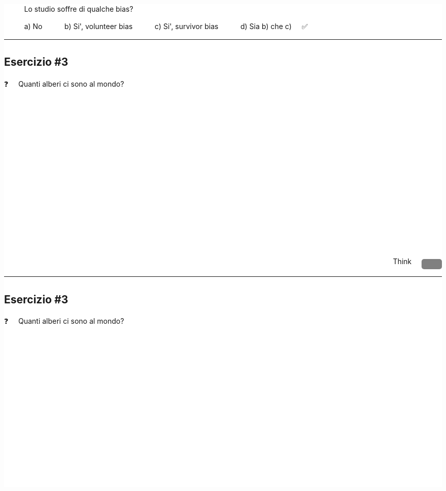 &nbsp;&nbsp;&nbsp;&nbsp;&nbsp;&nbsp;&nbsp;&nbsp;&nbsp; Lo studio soffre di qualche bias?

&nbsp;&nbsp;&nbsp;&nbsp;&nbsp;&nbsp;&nbsp;&nbsp;&nbsp; a) No
&nbsp;&nbsp;&nbsp;&nbsp;&nbsp;&nbsp;&nbsp;&nbsp;&nbsp; b) Si', volunteer bias
&nbsp;&nbsp;&nbsp;&nbsp;&nbsp;&nbsp;&nbsp;&nbsp;&nbsp; c) Si', survivor bias
&nbsp;&nbsp;&nbsp;&nbsp;&nbsp;&nbsp;&nbsp;&nbsp;&nbsp; d) Sia b) che c) &nbsp;&nbsp;&nbsp; :white_check_mark: 

</div>

---
## Esercizio #3

:question: &nbsp;&nbsp;&nbsp; Quanti alberi ci sono al mondo?

<span style="display:block; height:300px;"></span>

<style>
  #countdown_think {
    padding: 10px 20px;
    font-size: 20px;
    color: white;
    background-color: gray;
    border: none;
    border-radius: 5px;
    cursor: pointer;
  }
  #countdown_think.running {
    background-color: green;
  }
  #countdown_think.finished {
    background-color: red;
  }
</style>

<div align="right"> Think &nbsp;&nbsp;&nbsp; <button id="countdown_think"></button></div>

<script>

</script>



---
## Esercizio #3

:question: &nbsp;&nbsp;&nbsp; Quanti alberi ci sono al mondo?

<span style="display:block; height:300px;"></span> 

<style>
  #countdown_pair {
    padding: 10px 20px;
    font-size: 20px;
    color: white;
    background-color: gray;
    border: none;
    border-radius: 5px;
    cursor: pointer;
  }
  #countdown_pair.running {
    background-color: green;
  }
  #countdown_pair.finished {
    background-color: red;
  }
</style>
